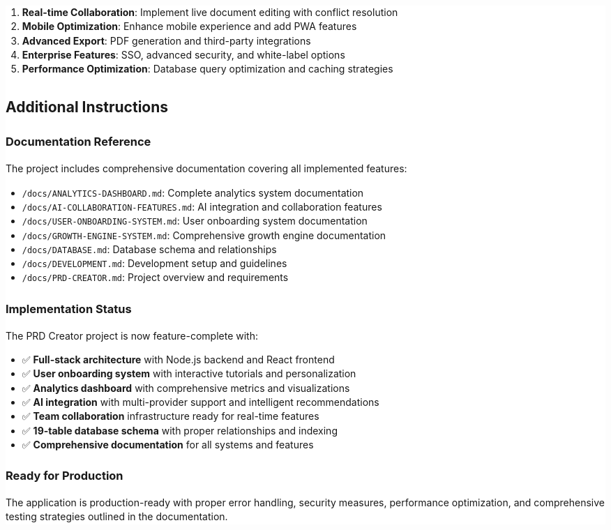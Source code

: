 1. **Real-time Collaboration**: Implement live document editing with conflict resolution
2. **Mobile Optimization**: Enhance mobile experience and add PWA features
3. **Advanced Export**: PDF generation and third-party integrations
4. **Enterprise Features**: SSO, advanced security, and white-label options
5. **Performance Optimization**: Database query optimization and caching strategies

## Additional Instructions

### Documentation Reference

The project includes comprehensive documentation covering all implemented features:

- `/docs/ANALYTICS-DASHBOARD.md`: Complete analytics system documentation
- `/docs/AI-COLLABORATION-FEATURES.md`: AI integration and collaboration features
- `/docs/USER-ONBOARDING-SYSTEM.md`: User onboarding system documentation
- `/docs/GROWTH-ENGINE-SYSTEM.md`: Comprehensive growth engine documentation
- `/docs/DATABASE.md`: Database schema and relationships
- `/docs/DEVELOPMENT.md`: Development setup and guidelines
- `/docs/PRD-CREATOR.md`: Project overview and requirements

### Implementation Status

The PRD Creator project is now feature-complete with:
- ✅ **Full-stack architecture** with Node.js backend and React frontend
- ✅ **User onboarding system** with interactive tutorials and personalization
- ✅ **Analytics dashboard** with comprehensive metrics and visualizations
- ✅ **AI integration** with multi-provider support and intelligent recommendations
- ✅ **Team collaboration** infrastructure ready for real-time features
- ✅ **19-table database schema** with proper relationships and indexing
- ✅ **Comprehensive documentation** for all systems and features

### Ready for Production

The application is production-ready with proper error handling, security measures, performance optimization, and comprehensive testing strategies outlined in the documentation.